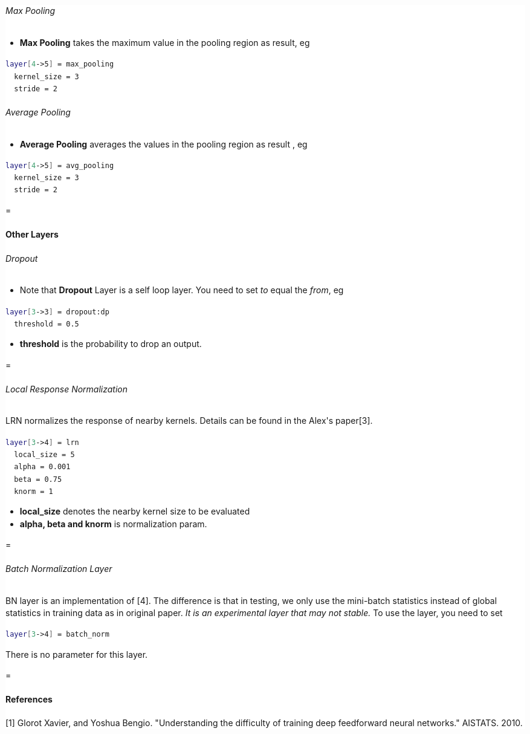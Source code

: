 ###### Max Pooling
* **Max Pooling** takes the maximum value in the pooling region as result, eg
```bash
layer[4->5] = max_pooling
  kernel_size = 3
  stride = 2
```

###### Average Pooling
* **Average Pooling** averages the values in the pooling region as result , eg
```bash
layer[4->5] = avg_pooling
  kernel_size = 3
  stride = 2
```

=
#### Other Layers

###### Dropout
* Note that **Dropout** Layer is a self loop layer. You need to set _to_ equal the _from_, eg
```bash
layer[3->3] = dropout:dp
  threshold = 0.5
```
* **threshold** is the probability to drop an output.

=
###### Local Response Normalization
LRN normalizes the response of nearby kernels. Details can be found in the Alex's paper[3].

```bash
layer[3->4] = lrn
  local_size = 5
  alpha = 0.001
  beta = 0.75
  knorm = 1
``` 
* **local_size** denotes the nearby kernel size to be evaluated 
* **alpha, beta and knorm** is normalization param.

=
###### Batch Normalization Layer
BN layer is an implementation of [4]. The difference is that in testing, we only use the mini-batch statistics instead of global statistics in training data as in original paper. _It is an experimental layer that may not stable._ To use the layer, you need to set
```bash
layer[3->4] = batch_norm
``` 
There is no parameter for this layer.

=
#### References
[1] Glorot Xavier, and Yoshua Bengio. "Understanding the difficulty of training deep feedforward neural networks." AISTATS. 2010.
